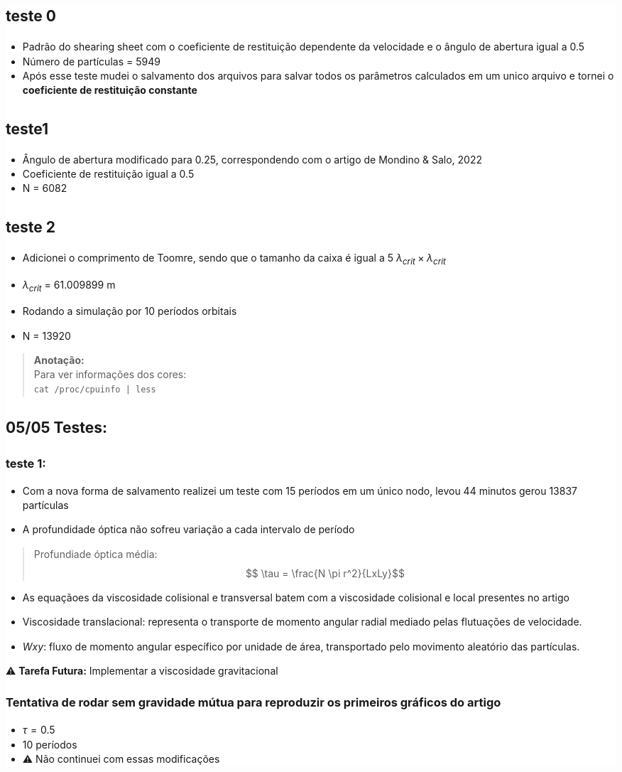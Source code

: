 ## teste 0
- Padrão do shearing sheet com o coeficiente de restituição dependente da velocidade e o 
ângulo de abertura igual a 0.5
- Número de partículas = 5949
- Após esse teste mudei o salvamento dos arquivos para salvar todos os parâmetros calculados em um unico arquivo
e tornei o **coeficiente de restituição constante** 

## teste1 

- Ângulo de abertura modificado para 0.25, correspondendo com o artigo de Mondino & Salo, 2022
- Coeficiente de restituição igual a 0.5
- N = 6082

## teste 2

- Adicionei o comprimento de Toomre, sendo que o tamanho da caixa é igual a 5 $\lambda_{crit}\times\lambda_{crit}$

-  $\lambda_{crit}$ = 61.009899 m
- Rodando a simulação por 10 períodos orbitais 
- N = 13920

> **Anotação:**  
> Para ver informações dos cores:  
> `cat /proc/cpuinfo | less`



## 05/05 Testes: 

### teste 1:
- Com a nova forma de salvamento realizei um teste com 15 períodos em um único nodo, levou 44 minutos gerou 13837 partículas

- A profundidade óptica não sofreu variação a cada intervalo de período

> Profundiade óptica média:
> $$ \tau = \frac{N \pi r^2}{LxLy}$$

- As equaçãoes da viscosidade colisional e transversal batem com a viscosidade colisional e local presentes no artigo

- Viscosidade translacional: representa o transporte de momento angular radial mediado pelas flutuações de velocidade.
- $Wxy$: fluxo de momento angular específico por unidade de área, transportado pelo movimento aleatório das partículas. 

 ⚠️ **Tarefa Futura:** Implementar a viscosidade gravitacional


### Tentativa de rodar sem gravidade mútua para reproduzir os primeiros gráficos do artigo
- $\tau = 0.5$
- 10 períodos
- ⚠️ Não continuei com essas modificações 
